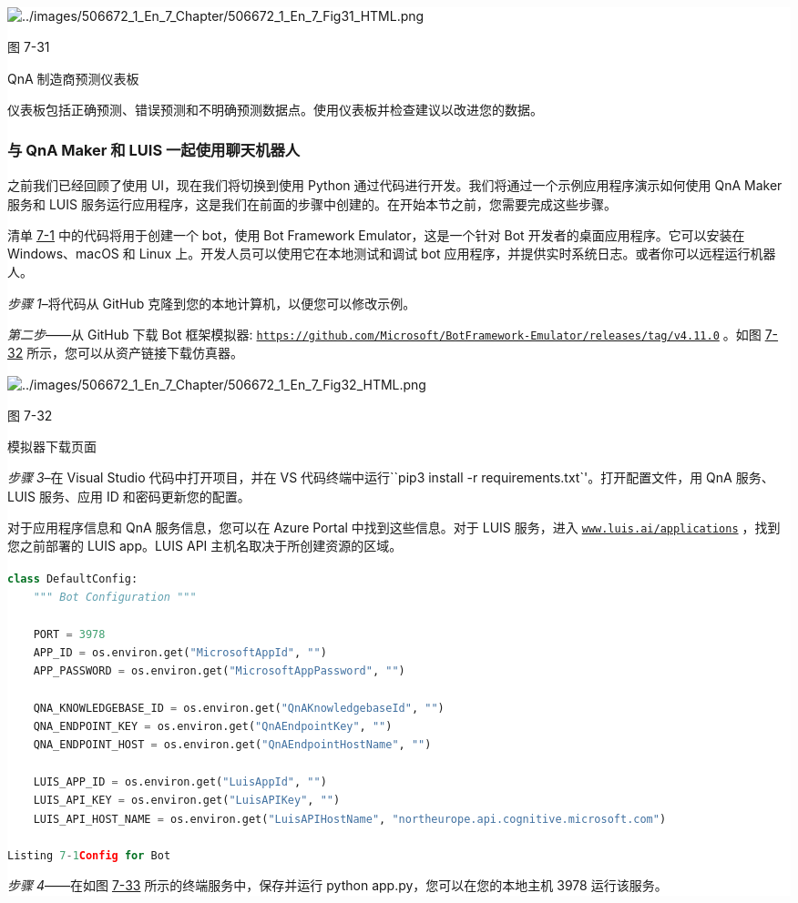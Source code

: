 ![../images/506672_1_En_7_Chapter/506672_1_En_7_Fig31_HTML.png](../images/506672_1_En_7_Chapter/506672_1_En_7_Fig31_HTML.png)

图 7-31

QnA 制造商预测仪表板

仪表板包括正确预测、错误预测和不明确预测数据点。使用仪表板并检查建议以改进您的数据。

### 与 QnA Maker 和 LUIS 一起使用聊天机器人

之前我们已经回顾了使用 UI，现在我们将切换到使用 Python 通过代码进行开发。我们将通过一个示例应用程序演示如何使用 QnA Maker 服务和 LUIS 服务运行应用程序，这是我们在前面的步骤中创建的。在开始本节之前，您需要完成这些步骤。

清单 [7-1](#PC1) 中的代码将用于创建一个 bot，使用 Bot Framework Emulator，这是一个针对 Bot 开发者的桌面应用程序。它可以安装在 Windows、macOS 和 Linux 上。开发人员可以使用它在本地测试和调试 bot 应用程序，并提供实时系统日志。或者你可以远程运行机器人。

*步骤 1*–将代码从 GitHub 克隆到您的本地计算机，以便您可以修改示例。

*第二步*——从 GitHub 下载 Bot 框架模拟器: [`https://github.com/Microsoft/BotFramework-Emulator/releases/tag/v4.11.0`](https://github.com/Microsoft/BotFramework-Emulator/releases/tag/v4.11.0) 。如图 [7-32](#Fig32) 所示，您可以从资产链接下载仿真器。

![../images/506672_1_En_7_Chapter/506672_1_En_7_Fig32_HTML.png](../images/506672_1_En_7_Chapter/506672_1_En_7_Fig32_HTML.png)

图 7-32

模拟器下载页面

*步骤 3*–在 Visual Studio 代码中打开项目，并在 VS 代码终端中运行``pip3 install -r requirements.txt`'。打开配置文件，用 QnA 服务、LUIS 服务、应用 ID 和密码更新您的配置。

对于应用程序信息和 QnA 服务信息，您可以在 Azure Portal 中找到这些信息。对于 LUIS 服务，进入 [`www.luis.ai/applications`](http://www.luis.ai/applications) ，找到您之前部署的 LUIS app。LUIS API 主机名取决于所创建资源的区域。

```py
class DefaultConfig:
    """ Bot Configuration """

    PORT = 3978
    APP_ID = os.environ.get("MicrosoftAppId", "")
    APP_PASSWORD = os.environ.get("MicrosoftAppPassword", "")

    QNA_KNOWLEDGEBASE_ID = os.environ.get("QnAKnowledgebaseId", "")
    QNA_ENDPOINT_KEY = os.environ.get("QnAEndpointKey", "")
    QNA_ENDPOINT_HOST = os.environ.get("QnAEndpointHostName", "")

    LUIS_APP_ID = os.environ.get("LuisAppId", "")
    LUIS_API_KEY = os.environ.get("LuisAPIKey", "")
    LUIS_API_HOST_NAME = os.environ.get("LuisAPIHostName", "northeurope.api.cognitive.microsoft.com")

Listing 7-1Config for Bot

```

*步骤 4*——在如图 [7-33](#Fig33) 所示的终端服务中，保存并运行 python app.py，您可以在您的本地主机 3978 运行该服务。
